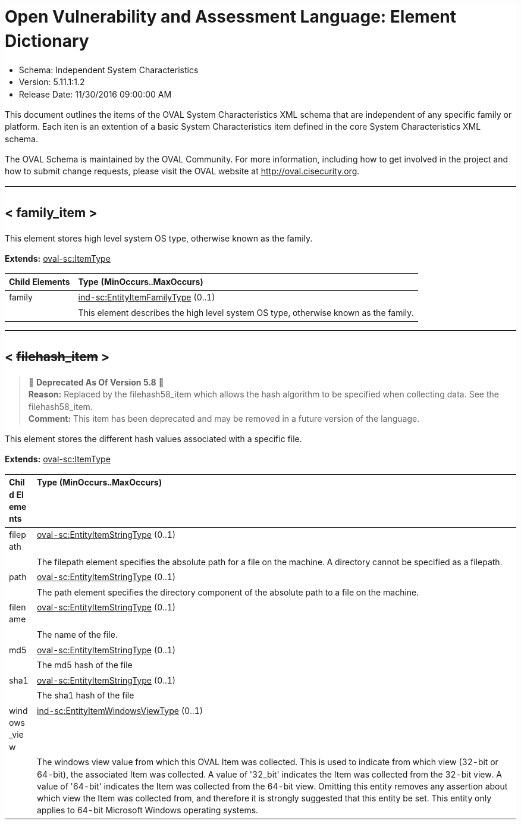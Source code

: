 # Open Vulnerability and Assessment Language: Element Dictionary

* Schema: Independent System Characteristics  
* Version: 5.11.1:1.2  
* Release Date: 11/30/2016 09:00:00 AM

This document outlines the items of the OVAL System Characteristics XML schema that are independent of any specific family or platform. Each iten is an extention of a basic System Characteristics item defined in the core System Characteristics XML schema.

The OVAL Schema is maintained by the OVAL Community. For more information, including how to get involved in the project and how to submit change requests, please visit the OVAL website at http://oval.cisecurity.org.

______________
  
## <a name="family_item"></a>< family_item >

This element stores high level system OS type, otherwise known as the family.

**Extends:** [oval-sc:ItemType](oval-system-characteristics-schema.md#ItemType) 

| Child Elements | Type (MinOccurs..MaxOccurs) |  
|:-------------- |:--------------------------- |  
| family | [ind-sc:EntityItemFamilyType](#EntityItemFamilyType)  (0..1) |  
||<div>This element describes the high level system OS type, otherwise known as the family.</div>|  
  
______________
  
## <a name="filehash_item"></a><  ~~filehash_item~~  >

> :small_red_triangle: **Deprecated As Of Version 5.8** :small_red_triangle: <br />**Reason:** Replaced by the filehash58_item which allows the hash algorithm to be specified when collecting data. See the filehash58_item.<br />**Comment:** This item has been deprecated and may be removed in a future version of the language.<br />

This element stores the different hash values associated with a specific file.

**Extends:** [oval-sc:ItemType](oval-system-characteristics-schema.md#ItemType) 

| Child Elements | Type (MinOccurs..MaxOccurs) |  
|:-------------- |:--------------------------- |  
| filepath | [oval-sc:EntityItemStringType](oval-system-characteristics-schema.md#EntityItemStringType)  (0..1) |  
||<div>The filepath element specifies the absolute path for a file on the machine. A directory cannot be specified as a filepath.</div>|  
| path | [oval-sc:EntityItemStringType](oval-system-characteristics-schema.md#EntityItemStringType)  (0..1) |  
||<div>The path element specifies the directory component of the absolute path to a file on the machine.</div>|  
| filename | [oval-sc:EntityItemStringType](oval-system-characteristics-schema.md#EntityItemStringType)  (0..1) |  
||<div>The name of the file.</div>|  
| md5 | [oval-sc:EntityItemStringType](oval-system-characteristics-schema.md#EntityItemStringType)  (0..1) |  
||<div>The md5 hash of the file</div>|  
| sha1 | [oval-sc:EntityItemStringType](oval-system-characteristics-schema.md#EntityItemStringType)  (0..1) |  
||<div>The sha1 hash of the file</div>|  
| windows_view | [ind-sc:EntityItemWindowsViewType](#EntityItemWindowsViewType)  (0..1) |  
||<div>The windows view value from which this OVAL Item was collected. This is used to indicate from which view (32-bit or 64-bit), the associated Item was collected. A value of '32_bit' indicates the Item was collected from the 32-bit view. A value of '64-bit' indicates the Item was collected from the 64-bit view. Omitting this entity removes any assertion about which view the Item was collected from, and therefore it is strongly suggested that this entity be set. This entity only applies to 64-bit Microsoft Windows operating systems.</div>|  
  